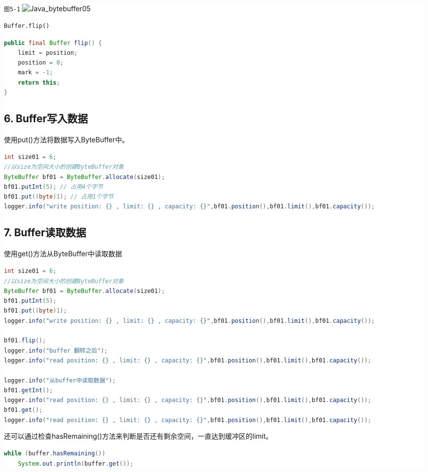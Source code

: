 
`图5-1`
![Java_bytebuffer05](http://118.126.116.71/blogimgs/jdk/bytebuffer/Java_bytebuffer05.png)

`Buffer.flip()`
```java
public final Buffer flip() {
    limit = position;
    position = 0;
    mark = -1;
    return this;
}
```

## 6. Buffer写入数据
使用put()方法将数据写入ByteBuffer中。
```java
int size01 = 6;
//以size为空间大小的创建ByteBuffer对象
ByteBuffer bf01 = ByteBuffer.allocate(size01);
bf01.putInt(5); // 占用4个字节
bf01.put((byte)1); // 占用1个字节
logger.info("write position: {} , limit: {} , capacity: {}",bf01.position(),bf01.limit(),bf01.capacity());
```

## 7. Buffer读取数据
使用get()方法从ByteBuffer中读取数据
```java
int size01 = 6;
//以size为空间大小的创建ByteBuffer对象
ByteBuffer bf01 = ByteBuffer.allocate(size01);
bf01.putInt(5);
bf01.put((byte)1);
logger.info("write position: {} , limit: {} , capacity: {}",bf01.position(),bf01.limit(),bf01.capacity());

bf01.flip();
logger.info("buffer 翻转之后");
logger.info("read position: {} , limit: {} , capacity: {}",bf01.position(),bf01.limit(),bf01.capacity());

logger.info("从buffer中读取数据");
bf01.getInt();
logger.info("read position: {} , limit: {} , capacity: {}",bf01.position(),bf01.limit(),bf01.capacity());
bf01.get();
logger.info("read position: {} , limit: {} , capacity: {}",bf01.position(),bf01.limit(),bf01.capacity());
```

还可以通过检查hasRemaining()方法来判断是否还有剩余空间，一直达到缓冲区的limit。
```java
while (buffer.hasRemaining())
    System.out.println(buffer.get());
```

